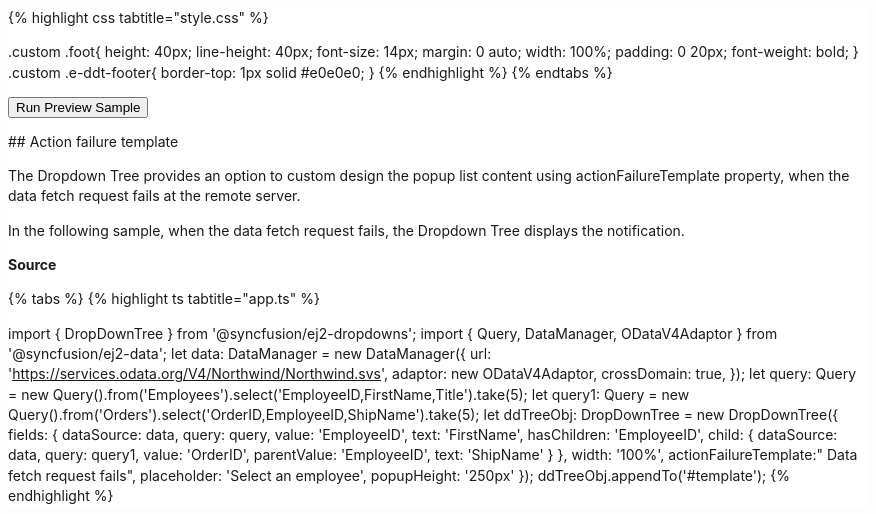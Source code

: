 {% highlight css tabtitle="style.css" %}

.custom .foot{
    height: 40px;
    line-height: 40px;
    font-size: 14px;
    margin: 0 auto;
    width: 100%;
    padding: 0 20px;
    font-weight: bold;
}
.custom .e-ddt-footer{
    border-top: 1px solid #e0e0e0;
}
{% endhighlight %}
{% endtabs %}

<button id="PreviewSampleButton4" onclick="LoadPreviewSample('https://ej2.syncfusion.com/documentation/samples/dropdowntree/norecords-template-cs1/index.html',this.id);">Run Preview Sample</button>
<div id="PreviewSampleHolder4"></div>
## Action failure template

The Dropdown Tree provides an option to custom design the popup list content using actionFailureTemplate property, when the data fetch request fails at the remote server.

In the following sample, when the data fetch request fails, the Dropdown Tree displays the notification.

**Source**

{% tabs %}
{% highlight ts tabtitle="app.ts" %}

import { DropDownTree } from '@syncfusion/ej2-dropdowns';
import { Query, DataManager, ODataV4Adaptor } from '@syncfusion/ej2-data';
let data: DataManager = new DataManager({
    url: 'https://services.odata.org/V4/Northwind/Northwind.svs',
    adaptor: new ODataV4Adaptor,
    crossDomain: true,
});
let query: Query = new Query().from('Employees').select('EmployeeID,FirstName,Title').take(5);
let query1: Query = new Query().from('Orders').select('OrderID,EmployeeID,ShipName').take(5);
let ddTreeObj: DropDownTree = new DropDownTree({
    fields: {
        dataSource: data, query: query, value: 'EmployeeID', text: 'FirstName', hasChildren: 'EmployeeID',
        child: { dataSource: data, query: query1, value: 'OrderID', parentValue: 'EmployeeID', text: 'ShipName' }
    },
    width: '100%',
    actionFailureTemplate:"<span class='action-failure'> Data fetch request fails</span>",
    placeholder: 'Select an employee',
    popupHeight: '250px'
});
ddTreeObj.appendTo('#template');
{% endhighlight %}

